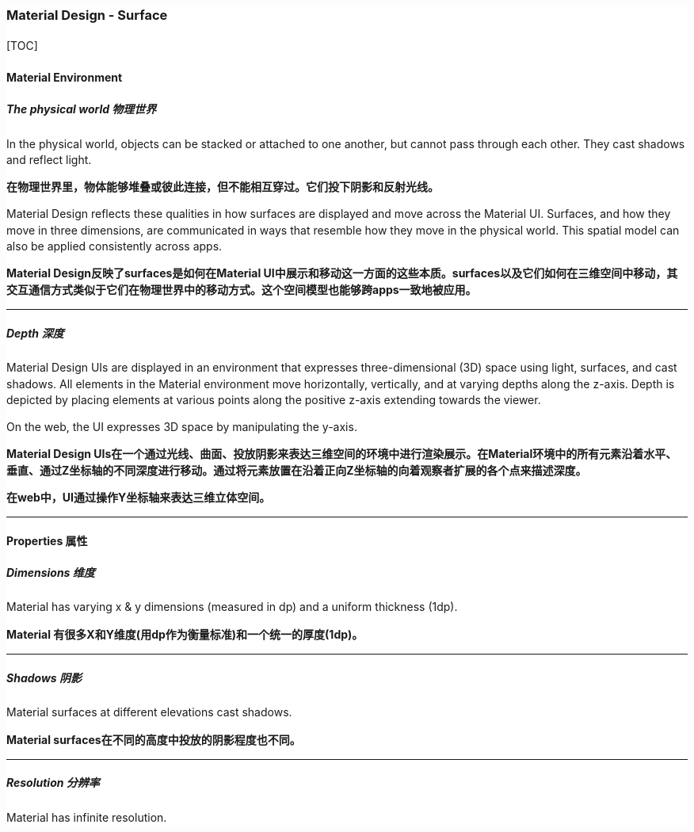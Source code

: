 ### Material Design - Surface

[TOC]

#### Material Environment

##### The physical world 物理世界

In the physical world, objects can be stacked or attached to one another, but cannot pass through each other. They cast shadows and reflect light.

**在物理世界里，物体能够堆叠或彼此连接，但不能相互穿过。它们投下阴影和反射光线。**

Material Design reflects these qualities in how surfaces are displayed and move across the Material UI. Surfaces, and how they move in three dimensions, are communicated in ways that resemble how they move in the physical world. This spatial model can also be applied consistently across apps.

**Material Design反映了surfaces是如何在Material UI中展示和移动这一方面的这些本质。surfaces以及它们如何在三维空间中移动，其交互通信方式类似于它们在物理世界中的移动方式。这个空间模型也能够跨apps一致地被应用。**

------

##### Depth 深度

Material Design UIs are displayed in an environment that expresses three-dimensional (3D) space using light, surfaces, and cast shadows. All elements in the Material environment move horizontally, vertically, and at varying depths along the z-axis. Depth is depicted by placing elements at various points along the positive z-axis extending towards the viewer.

On the web, the UI expresses 3D space by manipulating the y-axis.

**Material Design UIs在一个通过光线、曲面、投放阴影来表达三维空间的环境中进行渲染展示。在Material环境中的所有元素沿着水平、垂直、通过Z坐标轴的不同深度进行移动。通过将元素放置在沿着正向Z坐标轴的向着观察者扩展的各个点来描述深度。**

**在web中，UI通过操作Y坐标轴来表达三维立体空间。**

------

#### Properties 属性

##### Dimensions 维度

Material has varying x & y dimensions (measured in dp) and a uniform thickness (1dp).

**Material 有很多X和Y维度(用dp作为衡量标准)和一个统一的厚度(1dp)。**

------

##### Shadows 阴影

Material surfaces at different elevations cast shadows.

**Material surfaces在不同的高度中投放的阴影程度也不同。**

------

##### Resolution 分辨率

Material has infinite resolution.
